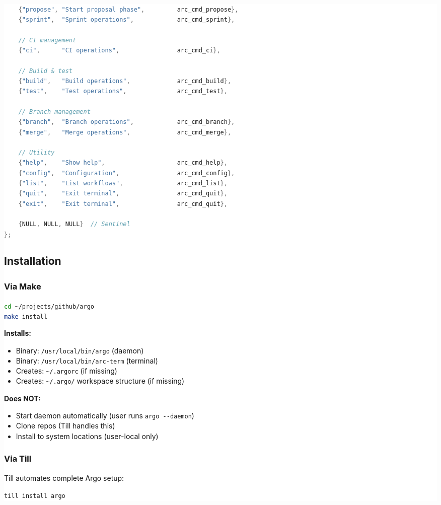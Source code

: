 ```c
    {"propose", "Start proposal phase",         arc_cmd_propose},
    {"sprint",  "Sprint operations",            arc_cmd_sprint},

    // CI management
    {"ci",      "CI operations",                arc_cmd_ci},

    // Build & test
    {"build",   "Build operations",             arc_cmd_build},
    {"test",    "Test operations",              arc_cmd_test},

    // Branch management
    {"branch",  "Branch operations",            arc_cmd_branch},
    {"merge",   "Merge operations",             arc_cmd_merge},

    // Utility
    {"help",    "Show help",                    arc_cmd_help},
    {"config",  "Configuration",                arc_cmd_config},
    {"list",    "List workflows",               arc_cmd_list},
    {"quit",    "Exit terminal",                arc_cmd_quit},
    {"exit",    "Exit terminal",                arc_cmd_quit},

    {NULL, NULL, NULL}  // Sentinel
};
```

## Installation

### Via Make

```bash
cd ~/projects/github/argo
make install
```

**Installs:**
- Binary: `/usr/local/bin/argo` (daemon)
- Binary: `/usr/local/bin/arc-term` (terminal)
- Creates: `~/.argorc` (if missing)
- Creates: `~/.argo/` workspace structure (if missing)

**Does NOT:**
- Start daemon automatically (user runs `argo --daemon`)
- Clone repos (Till handles this)
- Install to system locations (user-local only)

### Via Till

Till automates complete Argo setup:
```bash
till install argo
```
